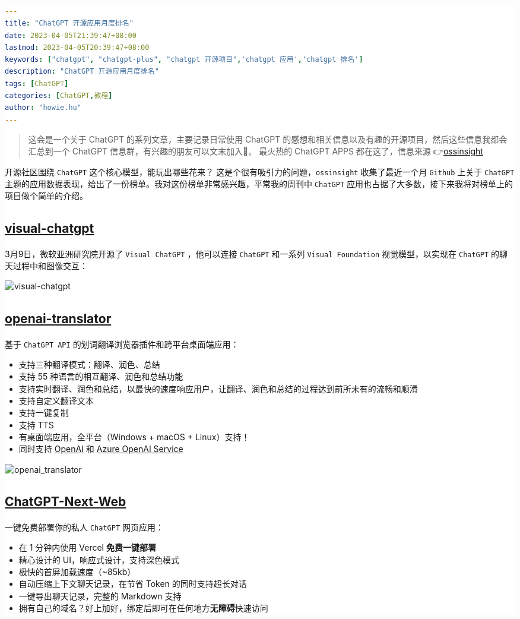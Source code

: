```yaml
---
title: "ChatGPT 开源应用月度排名"
date: 2023-04-05T21:39:47+08:00
lastmod: 2023-04-05T20:39:47+08:00
keywords: ["chatgpt", "chatgpt-plus", "chatgpt 开源项目",'chatgpt 应用','chatgpt 排名']
description: "ChatGPT 开源应用月度排名"
tags: [ChatGPT]
categories: [ChatGPT,教程]
author: "howie.hu"
---
```


> 这会是一个关于 ChatGPT 的系列文章，主要记录日常使用 ChatGPT 的感想和相关信息以及有趣的开源项目，然后这些信息我都会汇总到一个 ChatGPT 信息群，有兴趣的朋友可以文末加入🥳。
> 最火热的 ChatGPT APPS 都在这了，信息来源 👉[ossinsight](https://ossinsight.io/collections/chat-gpt-apps/)

开源社区围绕 `ChatGPT` 这个核心模型，能玩出哪些花来？ 这是个很有吸引力的问题，`ossinsight` 收集了最近一个月 `Github` 上关于 `ChatGPT` 主题的应用数据表现，给出了一份榜单。我对这份榜单非常感兴趣，平常我的周刊中 `ChatGPT` 应用也占据了大多数，接下来我将对榜单上的项目做个简单的介绍。

## [visual-chatgpt](https://github.com/microsoft/visual-chatgpt)

3月9日，微软亚洲研究院开源了 `Visual ChatGPT` ，他可以连接 `ChatGPT` 和一系列 `Visual Foundation` 视觉模型，以实现在 `ChatGPT` 的聊天过程中和图像交互：

![visual-chatgpt](https://images-1252557999.file.myqcloud.com/uPic/visual-chatgpt.gif)

## [openai-translator](https://github.com/yetone/openai-translator)

基于 `ChatGPT API` 的划词翻译浏览器插件和跨平台桌面端应用：

- 支持三种翻译模式：翻译、润色、总结
- 支持 55 种语言的相互翻译、润色和总结功能
- 支持实时翻译、润色和总结，以最快的速度响应用户，让翻译、润色和总结的过程达到前所未有的流畅和顺滑
- 支持自定义翻译文本
- 支持一键复制
- 支持 TTS
- 有桌面端应用，全平台（Windows + macOS + Linux）支持！
- 同时支持 [OpenAI](https://openai.com/) 和 [Azure OpenAI Service](https://azure.microsoft.com/en-us/products/cognitive-services/openai-service)

![openai_translator](https://images-1252557999.file.myqcloud.com/uPic/openai_translator.jpg)

## [ChatGPT-Next-Web](https://github.com/Yidadaa/ChatGPT-Next-Web)

一键免费部署你的私人 `ChatGPT` 网页应用：

- 在 1 分钟内使用 Vercel **免费一键部署**
- 精心设计的 UI，响应式设计，支持深色模式
- 极快的首屏加载速度（~85kb）
- 自动压缩上下文聊天记录，在节省 Token 的同时支持超长对话
- 一键导出聊天记录，完整的 Markdown 支持
- 拥有自己的域名？好上加好，绑定后即可在任何地方**无障碍**快速访问
